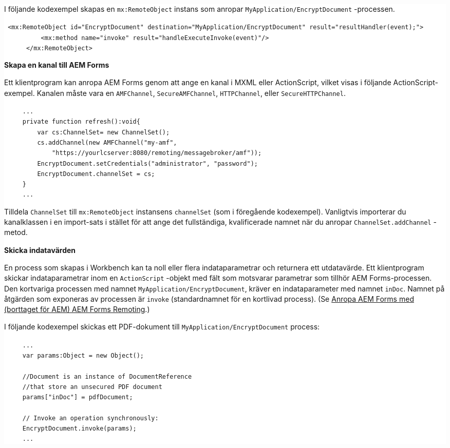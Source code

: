 I följande kodexempel skapas en `mx:RemoteObject` instans som anropar `MyApplication/EncryptDocument` -processen.

```as3
 <mx:RemoteObject id="EncryptDocument" destination="MyApplication/EncryptDocument" result="resultHandler(event);"> 
          <mx:method name="invoke" result="handleExecuteInvoke(event)"/> 
      </mx:RemoteObject>
```

**Skapa en kanal till AEM Forms**

Ett klientprogram kan anropa AEM Forms genom att ange en kanal i MXML eller ActionScript, vilket visas i följande ActionScript-exempel. Kanalen måste vara en `AMFChannel`, `SecureAMFChannel`, `HTTPChannel`, eller `SecureHTTPChannel`.

```as3
     ... 
     private function refresh():void{ 
         var cs:ChannelSet= new ChannelSet(); 
         cs.addChannel(new AMFChannel("my-amf",  
             "https://yourlcserver:8080/remoting/messagebroker/amf")); 
         EncryptDocument.setCredentials("administrator", "password"); 
         EncryptDocument.channelSet = cs; 
     } 
     ...
```

Tilldela `ChannelSet` till `mx:RemoteObject` instansens `channelSet` (som i föregående kodexempel). Vanligtvis importerar du kanalklassen i en import-sats i stället för att ange det fullständiga, kvalificerade namnet när du anropar `ChannelSet.addChannel` -metod.

**Skicka indatavärden**

En process som skapas i Workbench kan ta noll eller flera indataparametrar och returnera ett utdatavärde. Ett klientprogram skickar indataparametrar inom en `ActionScript` -objekt med fält som motsvarar parametrar som tillhör AEM Forms-processen. Den kortvariga processen med namnet `MyApplication/EncryptDocument`, kräver en indataparameter med namnet `inDoc`. Namnet på åtgärden som exponeras av processen är `invoke` (standardnamnet för en kortlivad process). (Se [Anropa AEM Forms med (borttaget för AEM) AEM Forms Remoting](invoking-aem-forms-using-remoting.md#invoking-aem-forms-using-remoting).)

I följande kodexempel skickas ett PDF-dokument till `MyApplication/EncryptDocument` process:

```as3
     ... 
     var params:Object = new Object(); 
      
     //Document is an instance of DocumentReference 
     //that store an unsecured PDF document 
     params["inDoc"] = pdfDocument; 
      
     // Invoke an operation synchronously: 
     EncryptDocument.invoke(params); 
     ...
```
